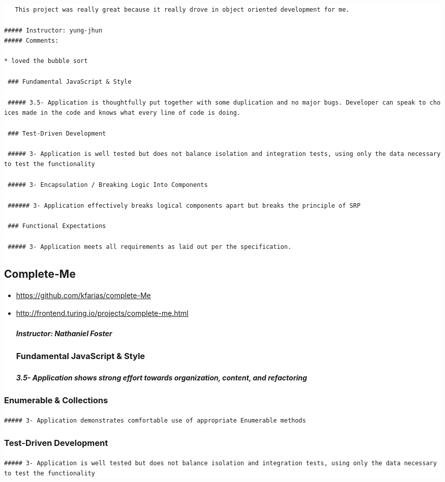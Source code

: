        This project was really great because it really drove in object oriented development for me.

    ##### Instructor: yung-jhun
    ##### Comments:

    * loved the bubble sort

     ### Fundamental JavaScript & Style

     ##### 3.5- Application is thoughtfully put together with some duplication and no major bugs. Developer can speak to choices made in the code and knows what every line of code is doing.

     ### Test-Driven Development

     ##### 3- Application is well tested but does not balance isolation and integration tests, using only the data necessary to test the functionality

     ##### 3- Encapsulation / Breaking Logic Into Components

     ###### 3- Application effectively breaks logical components apart but breaks the principle of SRP

     ### Functional Expectations

     ##### 3- Application meets all requirements as laid out per the specification.


## Complete-Me

  * https://github.com/kfarias/complete-Me
  * http://frontend.turing.io/projects/complete-me.html

    ##### Instructor: Nathaniel Foster

    ### Fundamental JavaScript & Style

    ##### 3.5- Application shows strong effort towards organization, content, and refactoring

  ### Enumerable & Collections

    ##### 3- Application demonstrates comfortable use of appropriate Enumerable methods

  ### Test-Driven Development

    ##### 3- Application is well tested but does not balance isolation and integration tests, using only the data necessary to test the functionality
